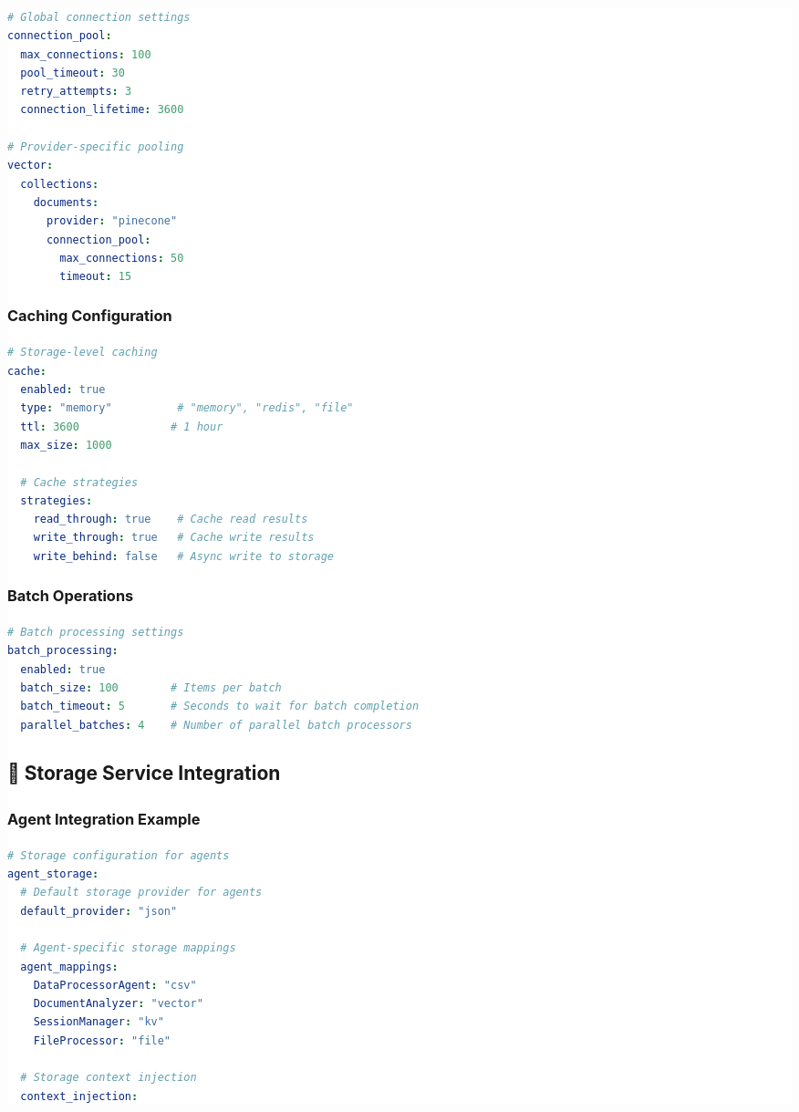 ```yaml
# Global connection settings
connection_pool:
  max_connections: 100
  pool_timeout: 30
  retry_attempts: 3
  connection_lifetime: 3600

# Provider-specific pooling
vector:
  collections:
    documents:
      provider: "pinecone"
      connection_pool:
        max_connections: 50
        timeout: 15
```

### Caching Configuration

```yaml
# Storage-level caching
cache:
  enabled: true
  type: "memory"          # "memory", "redis", "file"
  ttl: 3600              # 1 hour
  max_size: 1000
  
  # Cache strategies
  strategies:
    read_through: true    # Cache read results
    write_through: true   # Cache write results
    write_behind: false   # Async write to storage
```

### Batch Operations

```yaml
# Batch processing settings
batch_processing:
  enabled: true
  batch_size: 100        # Items per batch
  batch_timeout: 5       # Seconds to wait for batch completion
  parallel_batches: 4    # Number of parallel batch processors
```

## 🔧 Storage Service Integration

### Agent Integration Example

```yaml
# Storage configuration for agents
agent_storage:
  # Default storage provider for agents
  default_provider: "json"
  
  # Agent-specific storage mappings
  agent_mappings:
    DataProcessorAgent: "csv"
    DocumentAnalyzer: "vector"
    SessionManager: "kv"
    FileProcessor: "file"
  
  # Storage context injection
  context_injection:
```